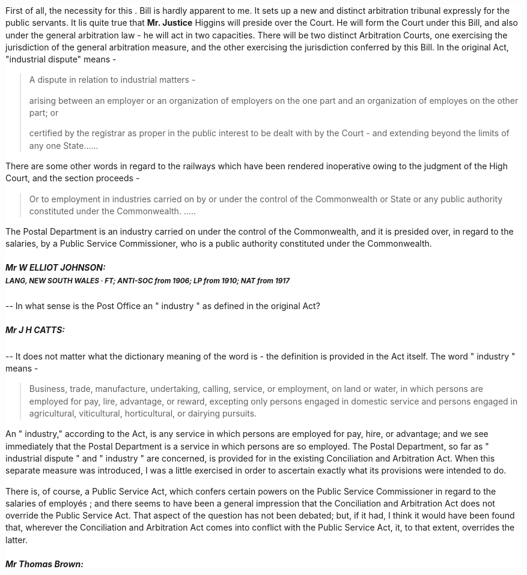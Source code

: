 First of all, the necessity for this . Bill is hardly apparent to me. It sets up a new and distinct arbitration tribunal expressly for the public servants. It lis quite true that  **Mr. Justice**  Higgins will preside over the Court. He will form the Court under this Bill, and also under the general arbitration law - he will act in two capacities. There will be two distinct Arbitration Courts, one exercising the jurisdiction of the general arbitration measure, and the other exercising the jurisdiction conferred by this Bill. In the original Act, "industrial dispute" means - 

  >A dispute in relation to industrial matters - 
  >
  >arising between an employer or an organization of employers on the one part and an organization of employes on the other part; or 
  >
  >certified by the registrar as proper in the public interest to be dealt with by the Court - and extending beyond the limits of any one State...... 

There are some other words in regard to the railways which have been rendered inoperative owing to the judgment of the High Court, and the section proceeds - 

  >Or to employment in industries carried on by or under the control of the Commonwealth or State or any public authority constituted under the Commonwealth. ..... 

The Postal Department is an industry carried on under the control of the Commonwealth, and it is presided over, in regard to the salaries, by a Public Service Commissioner, who is a public authority constituted under the Commonwealth. 

##### Mr W ELLIOT JOHNSON:<br><small class="text-muted">LANG, NEW SOUTH WALES &middot; FT; ANTI-SOC from 1906; LP from 1910; NAT from 1917</small>

--  In what sense is the Post Office an " industry " as defined in the original Act? 

##### Mr J H CATTS:

-- It does not matter what the dictionary meaning of the word is - the definition is provided in the Act itself. The word " industry " means - 

  >Business, trade, manufacture, undertaking, calling, service, or employment, on land or water, in which persons are employed for pay, lire, advantage, or reward, excepting only persons engaged in domestic service and persons engaged in agricultural, viticultural, horticultural, or dairying pursuits. 

An " industry," according to the Act, is any service in which persons are employed for pay, hire, or advantage; and we see immediately that the Postal Department is a service in which persons are so employed. The Postal Department, so far as " industrial dispute " and " industry " are concerned, is provided for in the existing Conciliation and Arbitration Act. When this separate measure was introduced, I was a little exercised in order to ascertain exactly what its provisions were intended to do. 

There is, of course, a Public Service Act, which confers certain powers on the Public Service Commissioner in regard to the salaries of employés ; and there seems to have been a general impression that the Conciliation and Arbitration Act does not override the Public Service Act. That aspect of the question has not been debated; but, if it had, I think it would have been found that, wherever the Conciliation and Arbitration Act comes into conflict with the Public Service Act, it, to that extent, overrides the latter. 

##### Mr Thomas Brown:
